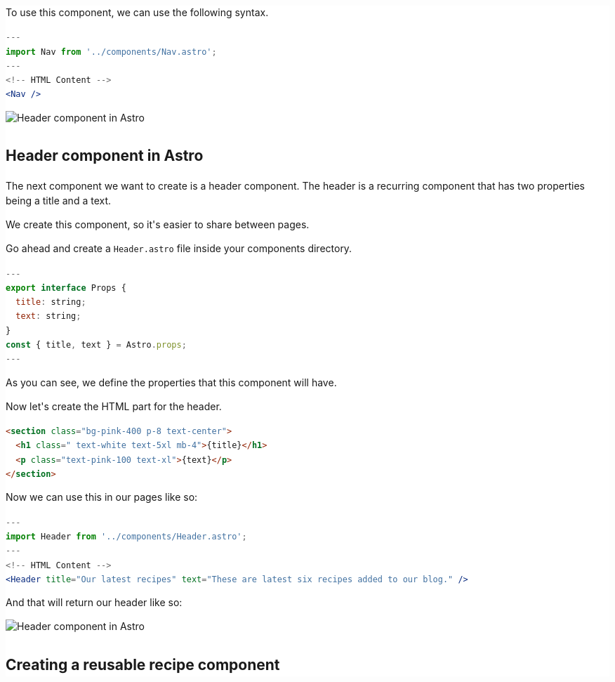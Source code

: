 To use this component, we can use the following syntax.

```jsx
---
import Nav from '../components/Nav.astro';
---
<!-- HTML Content -->
<Nav />
```

![Header component in Astro](https://cdn.hashnode.com/res/hashnode/image/upload/v1628488753431/2Nr8_4xAO.png)

## Header component in Astro

The next component we want to create is a header component. The header is a recurring component that has two properties being a title and a text.

We create this component, so it's easier to share between pages.

Go ahead and create a `Header.astro` file inside your components directory.

```jsx
---
export interface Props {
  title: string;
  text: string;
}
const { title, text } = Astro.props;
---
```

As you can see, we define the properties that this component will have.

Now let's create the HTML part for the header.

```html
<section class="bg-pink-400 p-8 text-center">
  <h1 class=" text-white text-5xl mb-4">{title}</h1>
  <p class="text-pink-100 text-xl">{text}</p>
</section>
```

Now we can use this in our pages like so:

```jsx
---
import Header from '../components/Header.astro';
---
<!-- HTML Content -->
<Header title="Our latest recipes" text="These are latest six recipes added to our blog." />
```

And that will return our header like so:

![Header component in Astro](https://cdn.hashnode.com/res/hashnode/image/upload/v1628489033802/i9sVAg_KW.png)

## Creating a reusable recipe component
